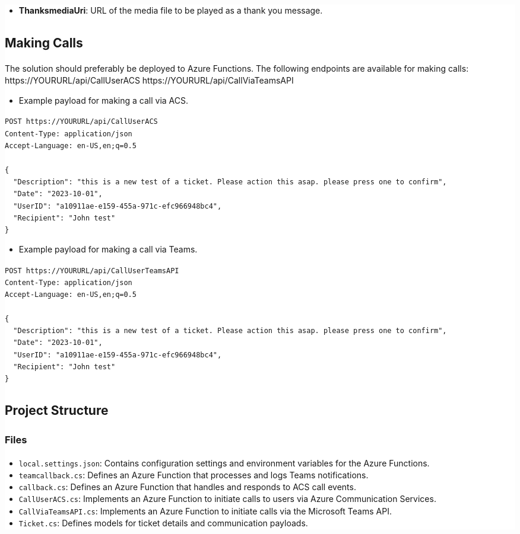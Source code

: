 - **ThanksmediaUri**: URL of the media file to be played as a thank you message.

## Making Calls
The solution should preferably be deployed to Azure Functions. The following endpoints are available for making calls:
https://YOURURL/api/CallUserACS
https://YOURURL/api/CallViaTeamsAPI

- Example payload for making a call via ACS. 
```http
POST https://YOURURL/api/CallUserACS
Content-Type: application/json
Accept-Language: en-US,en;q=0.5

{
  "Description": "this is a new test of a ticket. Please action this asap. please press one to confirm",
  "Date": "2023-10-01",
  "UserID": "a10911ae-e159-455a-971c-efc966948bc4",
  "Recipient": "John test"
}
```

- Example payload for making a call via Teams. 
```http
POST https://YOURURL/api/CallUserTeamsAPI
Content-Type: application/json
Accept-Language: en-US,en;q=0.5

{
  "Description": "this is a new test of a ticket. Please action this asap. please press one to confirm",
  "Date": "2023-10-01",
  "UserID": "a10911ae-e159-455a-971c-efc966948bc4",
  "Recipient": "John test"
}
```




## Project Structure

### Files

- `local.settings.json`: Contains configuration settings and environment variables for the Azure Functions.
- `teamcallback.cs`: Defines an Azure Function that processes and logs Teams notifications.
- `callback.cs`: Defines an Azure Function that handles and responds to ACS call events.
- `CallUserACS.cs`: Implements an Azure Function to initiate calls to users via Azure Communication Services.
- `CallViaTeamsAPI.cs`: Implements an Azure Function to initiate calls via the Microsoft Teams API.
- `Ticket.cs`: Defines models for ticket details and communication payloads.
